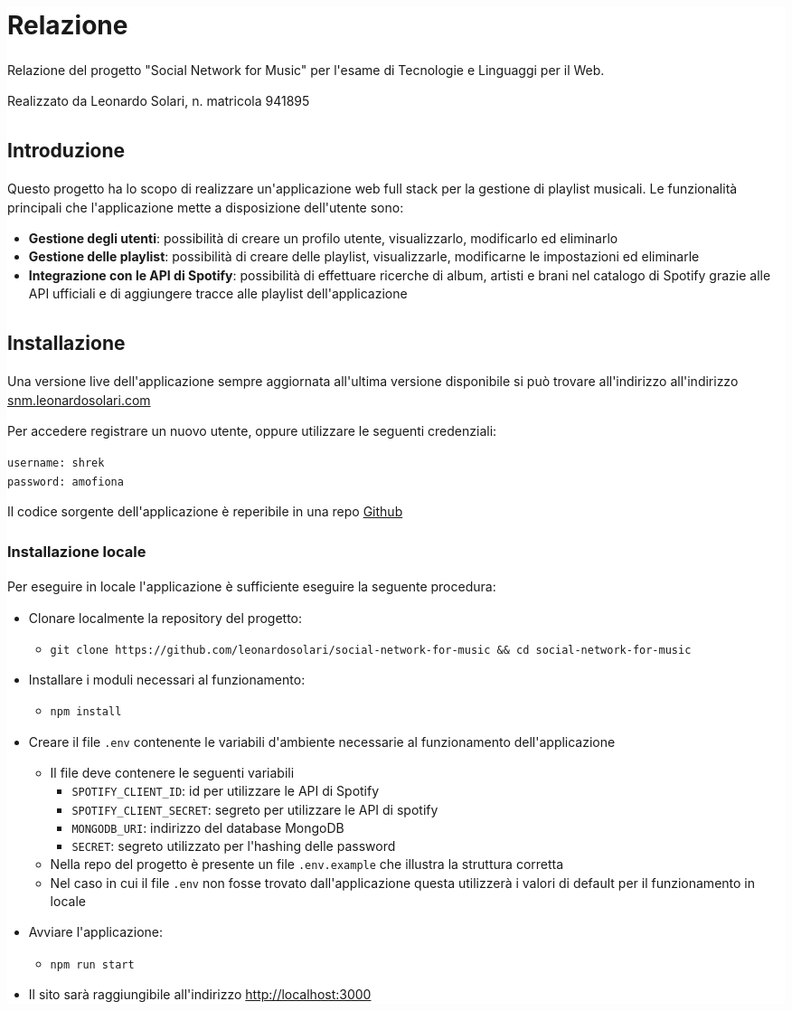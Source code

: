 # Relazione

Relazione del progetto "Social Network for Music" per l'esame di Tecnologie e Linguaggi per il Web.

Realizzato da Leonardo Solari, n. matricola 941895

## Introduzione
Questo progetto ha lo scopo di realizzare un'applicazione web full stack per la gestione di playlist musicali. Le funzionalità principali che l'applicazione mette a disposizione dell'utente sono:

* **Gestione degli utenti**: possibilità di creare un profilo utente, visualizzarlo, modificarlo ed eliminarlo
* **Gestione delle playlist**: possibilità di creare delle playlist, visualizzarle, modificarne le impostazioni ed eliminarle
* **Integrazione con le API di Spotify**: possibilità di effettuare ricerche di album, artisti e brani nel catalogo di Spotify grazie alle API ufficiali e di aggiungere tracce alle playlist dell'applicazione


## Installazione
 
Una versione live dell'applicazione sempre aggiornata all'ultima versione disponibile si può trovare all'indirizzo all'indirizzo [snm.leonardosolari.com](snm.leonardosolari.com)


Per accedere registrare un nuovo utente, oppure utilizzare le seguenti credenziali:

```
username: shrek
password: amofiona

```

Il codice sorgente dell'applicazione è reperibile in una repo [Github](https://github.com/leonardosolari/social-network-for-music)

### Installazione locale

Per eseguire in locale l'applicazione è sufficiente eseguire la seguente procedura: 

* Clonare localmente la repository del progetto:
	* `git clone https://github.com/leonardosolari/social-network-for-music && cd social-network-for-music`

* Installare i moduli necessari al funzionamento:
	* `npm install`

* Creare il file `.env` contenente le variabili d'ambiente necessarie al funzionamento dell'applicazione
	* Il file deve contenere le seguenti variabili
		* `SPOTIFY_CLIENT_ID`: id per utilizzare le API di Spotify
		* `SPOTIFY_CLIENT_SECRET`: segreto per utilizzare le API di spotify
		* `MONGODB_URI`: indirizzo del database MongoDB
		* `SECRET`: segreto utilizzato per l'hashing delle password
	* Nella repo del progetto è presente un file `.env.example` che illustra la struttura corretta
	* Nel caso in cui il file `.env` non fosse trovato dall'applicazione questa utilizzerà i valori di default per il funzionamento in locale
* Avviare l'applicazione:
	* `npm run start`
* Il sito sarà raggiungibile all'indirizzo [http://localhost:3000](http://localhost:3000)
